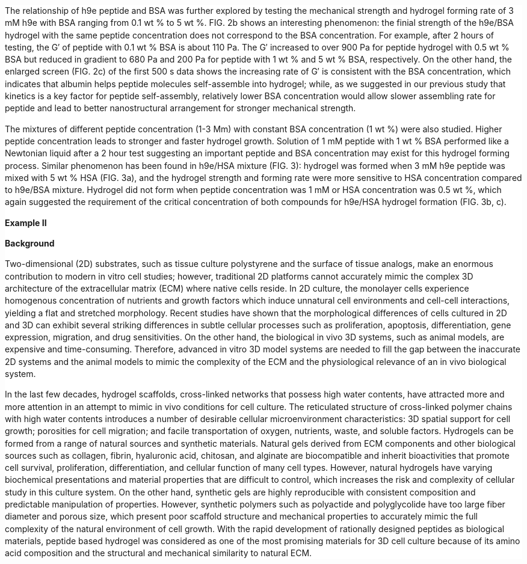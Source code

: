 The relationship of h9e peptide and BSA was further explored by testing the mechanical strength and hydrogel forming rate of 3 mM h9e with BSA ranging from 0.1 wt % to 5 wt %. FIG. 2b shows an interesting phenomenon: the finial strength of the h9e/BSA hydrogel with the same peptide concentration does not correspond to the BSA concentration. For example, after 2 hours of testing, the G′ of peptide with 0.1 wt % BSA is about 110 Pa. The G′ increased to over 900 Pa for peptide hydrogel with 0.5 wt % BSA but reduced in gradient to 680 Pa and 200 Pa for peptide with 1 wt % and 5 wt % BSA, respectively. On the other hand, the enlarged screen (FIG. 2c) of the first 500 s data shows the increasing rate of G′ is consistent with the BSA concentration, which indicates that albumin helps peptide molecules self-assemble into hydrogel; while, as we suggested in our previous study that kinetics is a key factor for peptide self-assembly, relatively lower BSA concentration would allow slower assembling rate for peptide and lead to better nanostructural arrangement for stronger mechanical strength.

The mixtures of different peptide concentration (1-3 Mm) with constant BSA concentration (1 wt %) were also studied. Higher peptide concentration leads to stronger and faster hydrogel growth. Solution of 1 mM peptide with 1 wt % BSA performed like a Newtonian liquid after a 2 hour test suggesting an important peptide and BSA concentration may exist for this hydrogel forming process. Similar phenomenon has been found in h9e/HSA mixture (FIG. 3): hydrogel was formed when 3 mM h9e peptide was mixed with 5 wt % HSA (FIG. 3a), and the hydrogel strength and forming rate were more sensitive to HSA concentration compared to h9e/BSA mixture. Hydrogel did not form when peptide concentration was 1 mM or HSA concentration was 0.5 wt %, which again suggested the requirement of the critical concentration of both compounds for h9e/HSA hydrogel formation (FIG. 3b, c).

**Example II**

**Background**

Two-dimensional (2D) substrates, such as tissue culture polystyrene and the surface of tissue analogs, make an enormous contribution to modern in vitro cell studies; however, traditional 2D platforms cannot accurately mimic the complex 3D architecture of the extracellular matrix (ECM) where native cells reside. In 2D culture, the monolayer cells experience homogenous concentration of nutrients and growth factors which induce unnatural cell environments and cell-cell interactions, yielding a flat and stretched morphology. Recent studies have shown that the morphological differences of cells cultured in 2D and 3D can exhibit several striking differences in subtle cellular processes such as proliferation, apoptosis, differentiation, gene expression, migration, and drug sensitivities. On the other hand, the biological in vivo 3D systems, such as animal models, are expensive and time-consuming. Therefore, advanced in vitro 3D model systems are needed to fill the gap between the inaccurate 2D systems and the animal models to mimic the complexity of the ECM and the physiological relevance of an in vivo biological system.

In the last few decades, hydrogel scaffolds, cross-linked networks that possess high water contents, have attracted more and more attention in an attempt to mimic in vivo conditions for cell culture. The reticulated structure of cross-linked polymer chains with high water contents introduces a number of desirable cellular microenvironment characteristics: 3D spatial support for cell growth; porosities for cell migration; and facile transportation of oxygen, nutrients, waste, and soluble factors. Hydrogels can be formed from a range of natural sources and synthetic materials. Natural gels derived from ECM components and other biological sources such as collagen, fibrin, hyaluronic acid, chitosan, and alginate are biocompatible and inherit bioactivities that promote cell survival, proliferation, differentiation, and cellular function of many cell types. However, natural hydrogels have varying biochemical presentations and material properties that are difficult to control, which increases the risk and complexity of cellular study in this culture system. On the other hand, synthetic gels are highly reproducible with consistent composition and predictable manipulation of properties. However, synthetic polymers such as polyactide and polyglycolide have too large fiber diameter and porous size, which present poor scaffold structure and mechanical properties to accurately mimic the full complexity of the natural environment of cell growth. With the rapid development of rationally designed peptides as biological materials, peptide based hydrogel was considered as one of the most promising materials for 3D cell culture because of its amino acid composition and the structural and mechanical similarity to natural ECM.
